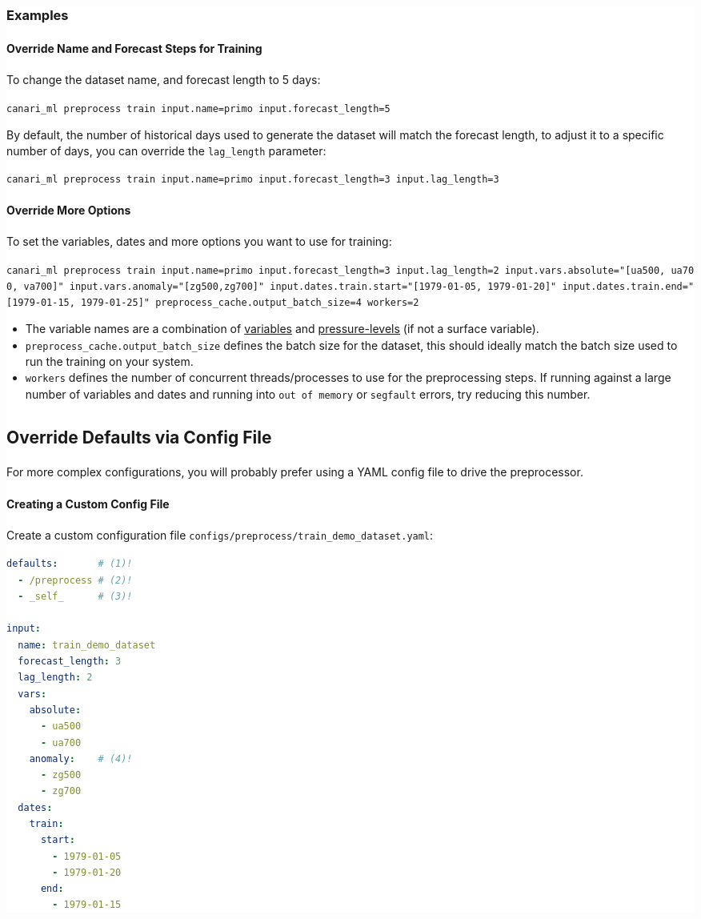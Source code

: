 ### Examples

#### Override Name and Forecast Steps for Training

To change the dataset name, and forecast length to 5 days:

``` console
canari_ml preprocess train input.name=primo input.forecast_length=5
```

By default, the number of historical days used to generate the dataset will match the forecast length, to adjust it to a specific number of days, you can override the `lag_length` parameter:

``` console
canari_ml preprocess train input.name=primo input.forecast_length=3 input.lag_length=3
```

#### Override More Options

To set the variables, dates and more options you want to use for training:

``` console
canari_ml preprocess train input.name=primo input.forecast_length=3 input.lag_length=2 input.vars.absolute="[ua500, ua700, va700]" input.vars.anomaly="[zg500,zg700]" input.dates.train.start="[1979-01-05, 1979-01-20]" input.dates.train.end="[1979-01-15, 1979-01-25]" preprocess_cache.output_batch_size=4 workers=2
```

- The variable names are a combination of [variables](download.md#variables) and [pressure-levels](download.md#pressure-levels) (if not a surface variable).
- `preprocess_cache.output_batch_size` defines the batch size for the dataset, this should ideally match the batch size used to run the training on your system.
- `workers` defines the number of concurrent threads/processes to use for the preprocessing steps. If running against a large number of variables and dates and running into `out of memory` or `segfault` errors, try reducing this number.

## Override Defaults via Config File

For more complex configurations, you will probably prefer using a YAML config file to drive the preprocessor.

#### Creating a Custom Config File

Create a custom configuration file `configs/preprocess/train_demo_dataset.yaml`:

``` yaml title="configs/preprocess/train_demo_dataset.yaml" linenums="1"
defaults:       # (1)!
  - /preprocess # (2)!
  - _self_      # (3)!

input:
  name: train_demo_dataset
  forecast_length: 3
  lag_length: 2
  vars:
    absolute:
      - ua500
      - ua700
    anomaly:    # (4)!
      - zg500
      - zg700
  dates:
    train:
      start:
        - 1979-01-05
        - 1979-01-20
      end:
        - 1979-01-15
```